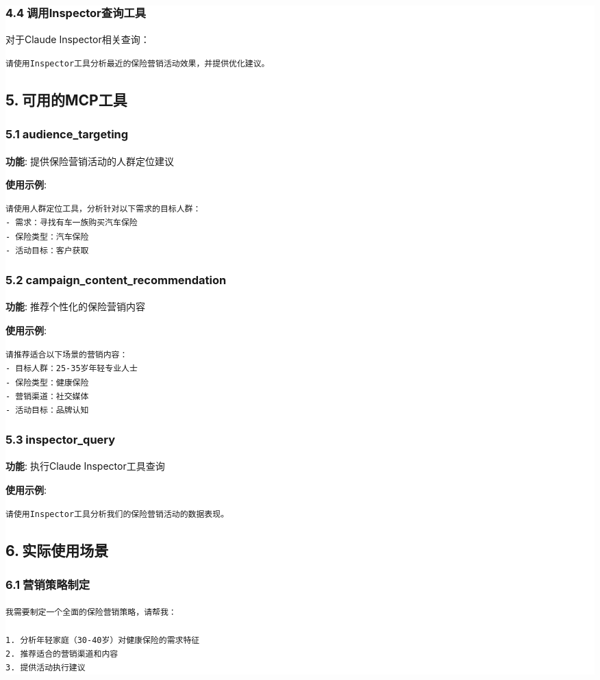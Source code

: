 ### 4.4 调用Inspector查询工具

对于Claude Inspector相关查询：

```
请使用Inspector工具分析最近的保险营销活动效果，并提供优化建议。
```

## 5. 可用的MCP工具

### 5.1 audience_targeting

**功能**: 提供保险营销活动的人群定位建议

**使用示例**:
```
请使用人群定位工具，分析针对以下需求的目标人群：
- 需求：寻找有车一族购买汽车保险
- 保险类型：汽车保险
- 活动目标：客户获取
```

### 5.2 campaign_content_recommendation

**功能**: 推荐个性化的保险营销内容

**使用示例**:
```
请推荐适合以下场景的营销内容：
- 目标人群：25-35岁年轻专业人士
- 保险类型：健康保险
- 营销渠道：社交媒体
- 活动目标：品牌认知
```

### 5.3 inspector_query

**功能**: 执行Claude Inspector工具查询

**使用示例**:
```
请使用Inspector工具分析我们的保险营销活动的数据表现。
```

## 6. 实际使用场景

### 6.1 营销策略制定

```
我需要制定一个全面的保险营销策略，请帮我：

1. 分析年轻家庭（30-40岁）对健康保险的需求特征
2. 推荐适合的营销渠道和内容
3. 提供活动执行建议
```
